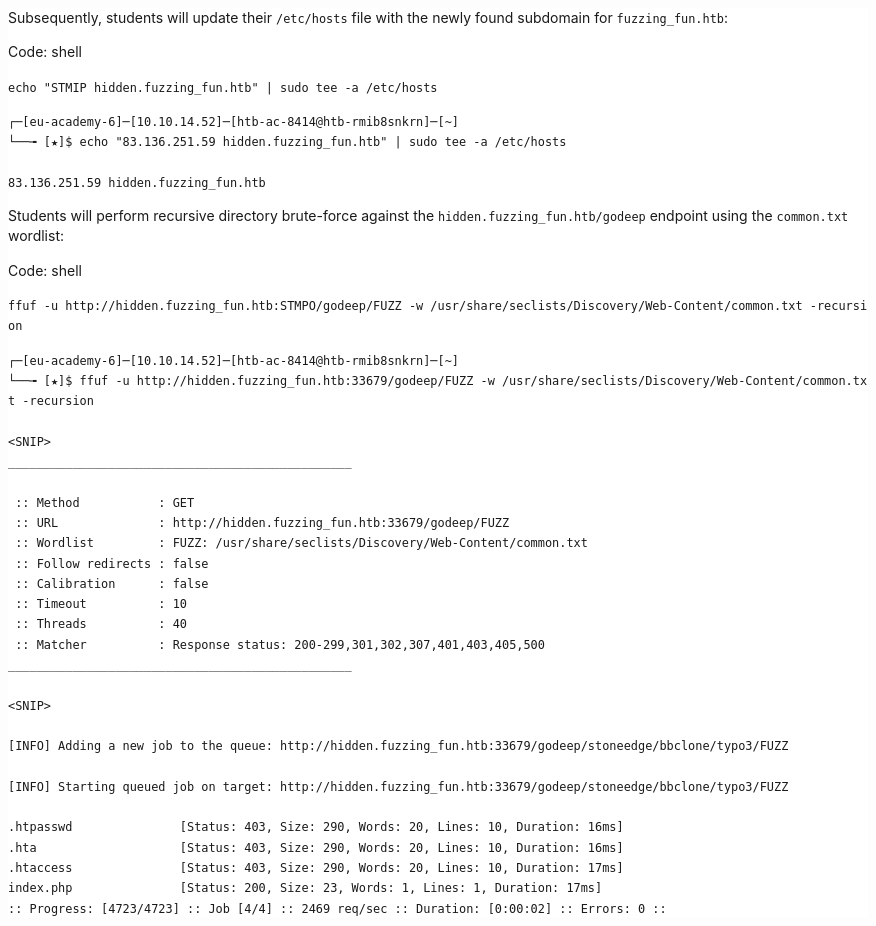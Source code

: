 Subsequently, students will update their `/etc/hosts` file with the newly found subdomain for `fuzzing_fun.htb`:

Code: shell

```shell
echo "STMIP hidden.fuzzing_fun.htb" | sudo tee -a /etc/hosts 
```

```
┌─[eu-academy-6]─[10.10.14.52]─[htb-ac-8414@htb-rmib8snkrn]─[~]
└──╼ [★]$ echo "83.136.251.59 hidden.fuzzing_fun.htb" | sudo tee -a /etc/hosts

83.136.251.59 hidden.fuzzing_fun.htb
```

Students will perform recursive directory brute-force against the `hidden.fuzzing_fun.htb/godeep` endpoint using the `common.txt` wordlist:

Code: shell

```shell
ffuf -u http://hidden.fuzzing_fun.htb:STMPO/godeep/FUZZ -w /usr/share/seclists/Discovery/Web-Content/common.txt -recursion
```

```
┌─[eu-academy-6]─[10.10.14.52]─[htb-ac-8414@htb-rmib8snkrn]─[~]
└──╼ [★]$ ffuf -u http://hidden.fuzzing_fun.htb:33679/godeep/FUZZ -w /usr/share/seclists/Discovery/Web-Content/common.txt -recursion

<SNIP>
________________________________________________

 :: Method           : GET
 :: URL              : http://hidden.fuzzing_fun.htb:33679/godeep/FUZZ
 :: Wordlist         : FUZZ: /usr/share/seclists/Discovery/Web-Content/common.txt
 :: Follow redirects : false
 :: Calibration      : false
 :: Timeout          : 10
 :: Threads          : 40
 :: Matcher          : Response status: 200-299,301,302,307,401,403,405,500
________________________________________________

<SNIP>

[INFO] Adding a new job to the queue: http://hidden.fuzzing_fun.htb:33679/godeep/stoneedge/bbclone/typo3/FUZZ

[INFO] Starting queued job on target: http://hidden.fuzzing_fun.htb:33679/godeep/stoneedge/bbclone/typo3/FUZZ

.htpasswd               [Status: 403, Size: 290, Words: 20, Lines: 10, Duration: 16ms]
.hta                    [Status: 403, Size: 290, Words: 20, Lines: 10, Duration: 16ms]
.htaccess               [Status: 403, Size: 290, Words: 20, Lines: 10, Duration: 17ms]
index.php               [Status: 200, Size: 23, Words: 1, Lines: 1, Duration: 17ms]
:: Progress: [4723/4723] :: Job [4/4] :: 2469 req/sec :: Duration: [0:00:02] :: Errors: 0 ::
```
